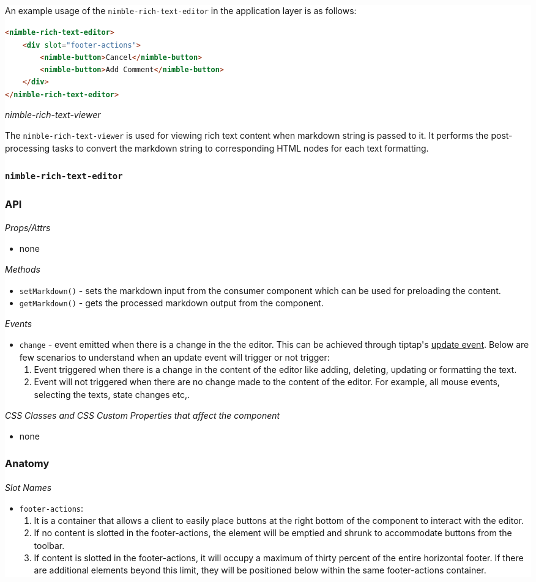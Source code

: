 An example usage of the `nimble-rich-text-editor` in the application layer is as follows:

```html
<nimble-rich-text-editor>
    <div slot="footer-actions">
        <nimble-button>Cancel</nimble-button>
        <nimble-button>Add Comment</nimble-button>
    </div>
</nimble-rich-text-editor>
```

_nimble-rich-text-viewer_

The `nimble-rich-text-viewer` is used for viewing rich text content when markdown string is passed to it. It performs the post-processing
tasks to convert the markdown string to corresponding HTML nodes for each text formatting.

### `nimble-rich-text-editor`

### API

_Props/Attrs_

-   none

_Methods_

-   `setMarkdown()` - sets the markdown input from the consumer component which can be used for preloading the content.
-   `getMarkdown()` - gets the processed markdown output from the component.

_Events_

-   `change` - event emitted when there is a change in the the editor. This can be achieved through tiptap's
    [update event](https://tiptap.dev/api/events#update). Below are few scenarios to understand when an update event will trigger or not trigger:
    1.  Event triggered when there is a change in the content of the editor like adding, deleting, updating or formatting the text.
    2.  Event will not triggered when there are no change made to the content of the editor. For example, all mouse events, selecting the texts, state
        changes etc,.

_CSS Classes and CSS Custom Properties that affect the component_

-   none

### Anatomy

_Slot Names_

-   `footer-actions`:
    1. It is a container that allows a client to easily place buttons at the right bottom of the component to interact with the editor.
    2. If no content is slotted in the footer-actions, the element will be emptied and shrunk to accommodate buttons from the
       toolbar.
    3. If content is slotted in the footer-actions, it will occupy a maximum of thirty percent of the entire horizontal footer. If
       there are additional elements beyond this limit, they will be positioned below within the same footer-actions container.
